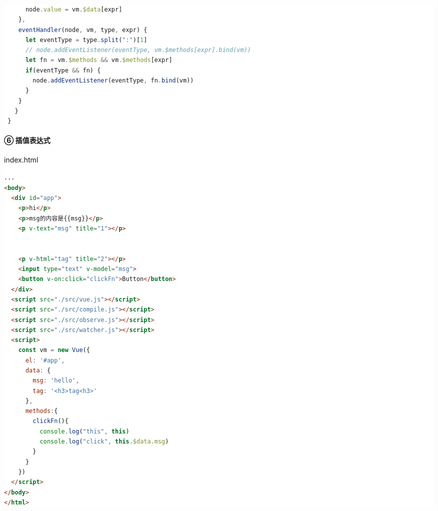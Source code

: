 ```js
      node.value = vm.$data[expr]
    },
    eventHandler(node, vm, type, expr) {
      let eventType = type.split(":")[1]
      // node.addEventListener(eventType, vm.$methods[expr].bind(vm))
      let fn = vm.$methods && vm.$methods[expr]
      if(eventType && fn) {
        node.addEventListener(eventType, fn.bind(vm))
      }
    }
   }
 }
```

####    ⑥   插值表达式

index.html

```html
...
<body>
  <div id="app">
    <p>hi</p>
    <p>msg的内容是{{msg}}</p>
    <p v-text="msg" title="1"></p>

    
    <p v-html="tag" title="2"></p>
    <input type="text" v-model="msg">
    <button v-on:click="clickFn">Button</button>
  </div>
  <script src="./src/vue.js"></script>
  <script src="./src/compile.js"></script>
  <script src="./src/observe.js"></script>
  <script src="./src/watcher.js"></script>
  <script>
    const vm = new Vue({
      el: '#app',
      data: {
        msg: 'hello',
        tag: '<h3>tag<h3>'
      },
      methods:{
        clickFn(){
          console.log("this", this)
          console.log("click", this.$data.msg)
        }
      }
    })
  </script>
</body>
</html>
```
